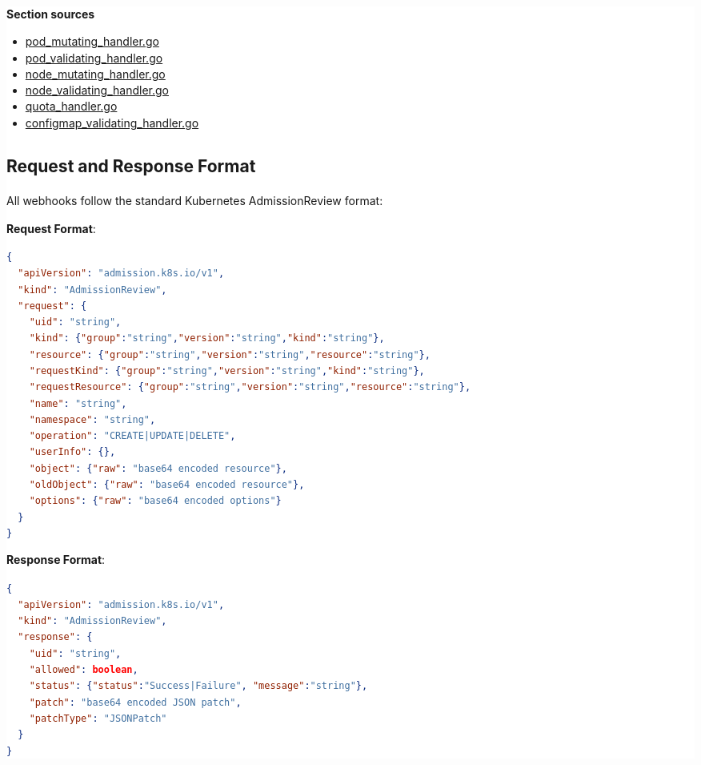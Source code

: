 **Section sources**
- [pod_mutating_handler.go](https://github.com/koordinator-sh/koordinator/tree/main/pkg/webhook/pod/mutating/mutating_handler.go)
- [pod_validating_handler.go](https://github.com/koordinator-sh/koordinator/tree/main/pkg/webhook/pod/validating/validating_handler.go)
- [node_mutating_handler.go](https://github.com/koordinator-sh/koordinator/tree/main/pkg/webhook/node/mutating/mutating_handler.go)
- [node_validating_handler.go](https://github.com/koordinator-sh/koordinator/tree/main/pkg/webhook/node/validating/validating_handler.go)
- [quota_handler.go](https://github.com/koordinator-sh/koordinator/tree/main/pkg/webhook/elasticquota/quota_handler.go)
- [configmap_validating_handler.go](https://github.com/koordinator-sh/koordinator/tree/main/pkg/webhook/cm/validating/validating_handler.go)

## Request and Response Format
All webhooks follow the standard Kubernetes AdmissionReview format:

**Request Format**:
```json
{
  "apiVersion": "admission.k8s.io/v1",
  "kind": "AdmissionReview",
  "request": {
    "uid": "string",
    "kind": {"group":"string","version":"string","kind":"string"},
    "resource": {"group":"string","version":"string","resource":"string"},
    "requestKind": {"group":"string","version":"string","kind":"string"},
    "requestResource": {"group":"string","version":"string","resource":"string"},
    "name": "string",
    "namespace": "string",
    "operation": "CREATE|UPDATE|DELETE",
    "userInfo": {},
    "object": {"raw": "base64 encoded resource"},
    "oldObject": {"raw": "base64 encoded resource"},
    "options": {"raw": "base64 encoded options"}
  }
}
```

**Response Format**:
```json
{
  "apiVersion": "admission.k8s.io/v1",
  "kind": "AdmissionReview",
  "response": {
    "uid": "string",
    "allowed": boolean,
    "status": {"status":"Success|Failure", "message":"string"},
    "patch": "base64 encoded JSON patch",
    "patchType": "JSONPatch"
  }
}
```

